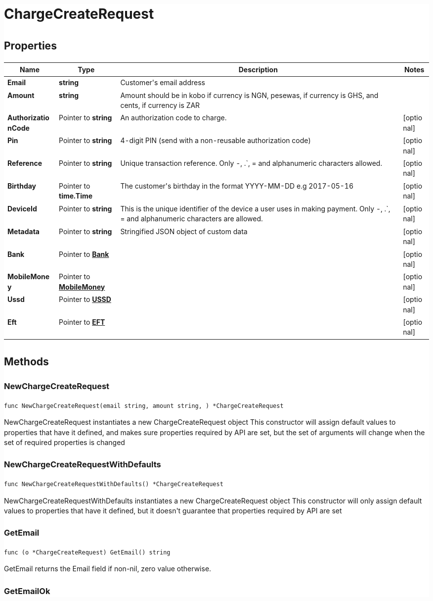 # ChargeCreateRequest

## Properties

Name | Type | Description | Notes
------------ | ------------- | ------------- | -------------
**Email** | **string** | Customer&#39;s email address | 
**Amount** | **string** | Amount should be in kobo if currency is NGN, pesewas, if currency is GHS, and cents, if currency is ZAR | 
**AuthorizationCode** | Pointer to **string** | An authorization code to charge. | [optional] 
**Pin** | Pointer to **string** | 4-digit PIN (send with a non-reusable authorization code) | [optional] 
**Reference** | Pointer to **string** | Unique transaction reference. Only -, .&#x60;, &#x3D; and alphanumeric characters allowed. | [optional] 
**Birthday** | Pointer to **time.Time** | The customer&#39;s birthday in the format YYYY-MM-DD e.g 2017-05-16 | [optional] 
**DeviceId** | Pointer to **string** | This is the unique identifier of the device a user uses in making payment.  Only -, .&#x60;, &#x3D; and alphanumeric characters are allowed. | [optional] 
**Metadata** | Pointer to **string** | Stringified JSON object of custom data | [optional] 
**Bank** | Pointer to [**Bank**](Bank.md) |  | [optional] 
**MobileMoney** | Pointer to [**MobileMoney**](MobileMoney.md) |  | [optional] 
**Ussd** | Pointer to [**USSD**](USSD.md) |  | [optional] 
**Eft** | Pointer to [**EFT**](EFT.md) |  | [optional] 

## Methods

### NewChargeCreateRequest

`func NewChargeCreateRequest(email string, amount string, ) *ChargeCreateRequest`

NewChargeCreateRequest instantiates a new ChargeCreateRequest object
This constructor will assign default values to properties that have it defined,
and makes sure properties required by API are set, but the set of arguments
will change when the set of required properties is changed

### NewChargeCreateRequestWithDefaults

`func NewChargeCreateRequestWithDefaults() *ChargeCreateRequest`

NewChargeCreateRequestWithDefaults instantiates a new ChargeCreateRequest object
This constructor will only assign default values to properties that have it defined,
but it doesn't guarantee that properties required by API are set

### GetEmail

`func (o *ChargeCreateRequest) GetEmail() string`

GetEmail returns the Email field if non-nil, zero value otherwise.

### GetEmailOk
